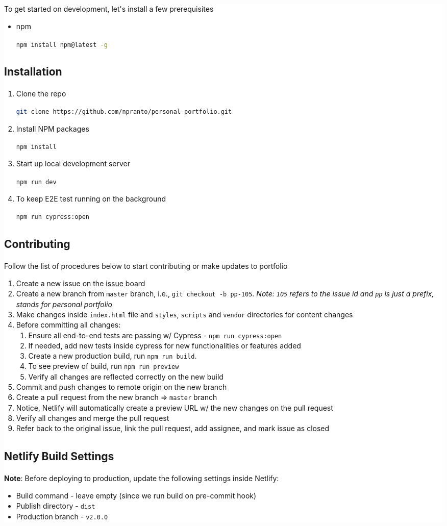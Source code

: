 To get started on development, let's install a few prerequisites

- npm
  ```sh
  npm install npm@latest -g
  ```

## Installation

1. Clone the repo
   ```sh
   git clone https://github.com/npranto/personal-portfolio.git
   ```
2. Install NPM packages
   ```sh
   npm install
   ```
3. Start up local development server
   ```sh
   npm run dev
   ```
4. To keep E2E test running on the background
   ```sh
   npm run cypress:open
   ```

## Contributing

Follow the list of procedures below to start contributing or make updates to portfolio

1. Create a new issue on the [issue](https://github.com/npranto/personal-portfolio/issues) board
2. Create a new branch from `master` branch, i.e., `git checkout -b pp-105`. _Note: `105` refers to the issue id and `pp` is just a prefix, stands for personal portfolio_
3. Make changes inside `index.html` file and `styles`, `scripts` and `vendor` directories for content changes
4. Before committing all changes:
   1. Ensure all end-to-end tests are passing w/ Cypress - `npm run cypress:open`
   2. If needed, add new tests inside cypress for new functionalities or features added
   3. Create a new production build, run `npm run build`.
   4. To see preview of build, run `npm run preview`
   5. Verify all changes are reflected correctly on the new build
5. Commit and push changes to remote origin on the new branch
6. Create a pull request from the new branch => `master` branch
7. Notice, Netlify will automatically create a preview URL w/ the new changes on the pull request
8. Verify all changes and merge the pull request
9. Refer back to the original issue, link the pull request, add assignee, and mark issue as closed

## Netlify Build Settings

**Note**: Before deploying to production, update the following settings inside Netlify:

- Build command - leave empty (since we run build on pre-commit hook)
- Publish directory - `dist`
- Production branch - `v2.0.0`

